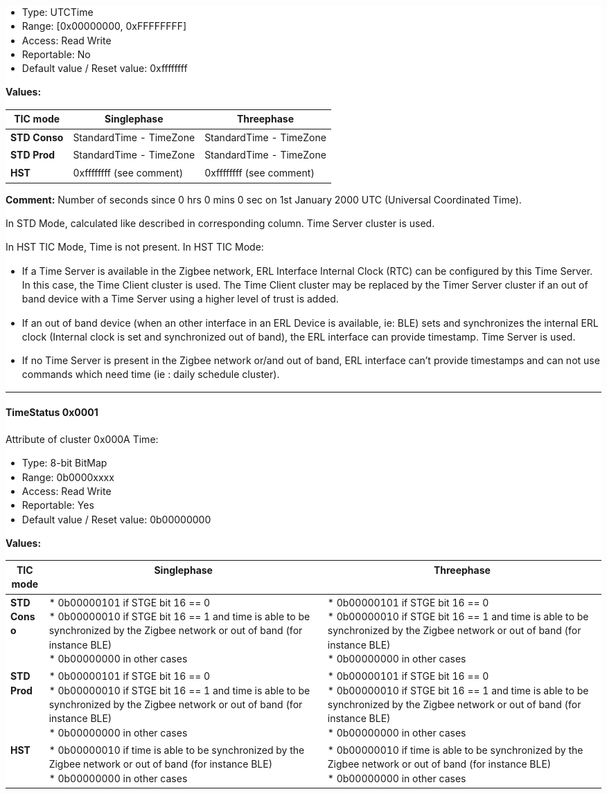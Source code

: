 * Type: UTCTime
* Range: [0x00000000, 0xFFFFFFFF]
* Access: Read Write
* Reportable: No
* Default value / Reset value: 0xffffffff

**Values:**

| **TIC mode**  | **Singlephase**          | **Threephase**           |
|---------------|--------------------------|--------------------------|
| **STD Conso** | StandardTime - TimeZone  | StandardTime - TimeZone  |
| **STD Prod**  | StandardTime - TimeZone  | StandardTime - TimeZone  |
| **HST**       | 0xffffffff (see comment) | 0xffffffff (see comment) |


**Comment:**
Number of seconds since 0 hrs 0 mins 0 sec on 1st January 2000 UTC (Universal Coordinated Time).



In STD Mode, calculated like described in corresponding column. Time Server cluster is used.


In HST TIC Mode, Time is not present. In HST TIC Mode:  

- If a Time Server is available in the Zigbee network, ERL Interface Internal Clock (RTC) can be configured by this Time Server. In this case, the Time Client cluster is used. The Time Client cluster may be replaced by the Timer Server cluster if an out of band device with a Time Server using a higher level of trust is added.

-  If an out of band device (when an other interface in an ERL Device is available, ie: BLE) sets and synchronizes the internal ERL clock (Internal clock is set and synchronized out of band), the ERL interface can provide timestamp. Time Server is used.

-  If no Time Server is present in the Zigbee network or/and out of band, ERL interface can’t provide timestamps and can not use commands which need time (ie : daily schedule cluster). 

----------------------





#### TimeStatus 0x0001
Attribute of cluster 0x000A Time:

* Type: 8-bit BitMap
* Range: 0b0000xxxx
* Access: Read Write
* Reportable: Yes
* Default value / Reset value: 0b00000000

**Values:**

| **TIC mode**  | **Singlephase**                                              | **Threephase**                                               |
|---------------|--------------------------------------------------------------|--------------------------------------------------------------|
| **STD Conso** | * 0b00000101 if STGE bit 16 == 0<br />* 0b00000010 if STGE bit 16 == 1 and time is able to be synchronized by the Zigbee network or out of band (for instance BLE)<br />* 0b00000000 in other cases | * 0b00000101 if STGE bit 16 == 0<br />* 0b00000010 if STGE bit 16 == 1 and time is able to be synchronized by the Zigbee network or out of band (for instance BLE)<br />* 0b00000000 in other cases |
| **STD Prod**  | * 0b00000101 if STGE bit 16 == 0<br />* 0b00000010 if STGE bit 16 == 1 and time is able to be synchronized by the Zigbee network or out of band (for instance BLE)<br />* 0b00000000 in other cases | * 0b00000101 if STGE bit 16 == 0<br />* 0b00000010 if STGE bit 16 == 1 and time is able to be synchronized by the Zigbee network or out of band (for instance BLE)<br />* 0b00000000 in other cases |
| **HST**       | * 0b00000010 if time is able to be synchronized by the Zigbee network or out of band (for instance BLE)<br />* 0b00000000 in other cases | * 0b00000010 if time is able to be synchronized by the Zigbee network or out of band (for instance BLE)<br />* 0b00000000 in other cases |
